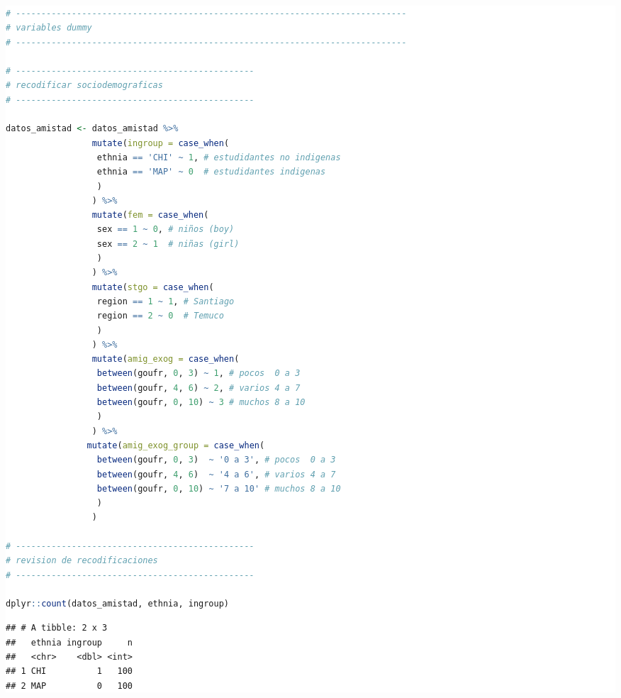 ``` r
# -----------------------------------------------------------------------------
# variables dummy
# -----------------------------------------------------------------------------

# -----------------------------------------------
# recodificar sociodemograficas
# -----------------------------------------------

datos_amistad <- datos_amistad %>%
                 mutate(ingroup = case_when(
                  ethnia == 'CHI' ~ 1, # estudidantes no indigenas
                  ethnia == 'MAP' ~ 0  # estudidantes indigenas
                  )
                 ) %>%
                 mutate(fem = case_when(
                  sex == 1 ~ 0, # niños (boy)
                  sex == 2 ~ 1  # niñas (girl)
                  )
                 ) %>%
                 mutate(stgo = case_when(
                  region == 1 ~ 1, # Santiago
                  region == 2 ~ 0  # Temuco
                  )
                 ) %>%
                 mutate(amig_exog = case_when(
                  between(goufr, 0, 3) ~ 1, # pocos  0 a 3
                  between(goufr, 4, 6) ~ 2, # varios 4 a 7
                  between(goufr, 0, 10) ~ 3 # muchos 8 a 10
                  )
                 ) %>%
                mutate(amig_exog_group = case_when(
                  between(goufr, 0, 3)  ~ '0 a 3', # pocos  0 a 3
                  between(goufr, 4, 6)  ~ '4 a 6', # varios 4 a 7
                  between(goufr, 0, 10) ~ '7 a 10' # muchos 8 a 10
                  )
                 )                 

# -----------------------------------------------
# revision de recodificaciones
# -----------------------------------------------

dplyr::count(datos_amistad, ethnia, ingroup)
```

    ## # A tibble: 2 x 3
    ##   ethnia ingroup     n
    ##   <chr>    <dbl> <int>
    ## 1 CHI          1   100
    ## 2 MAP          0   100
